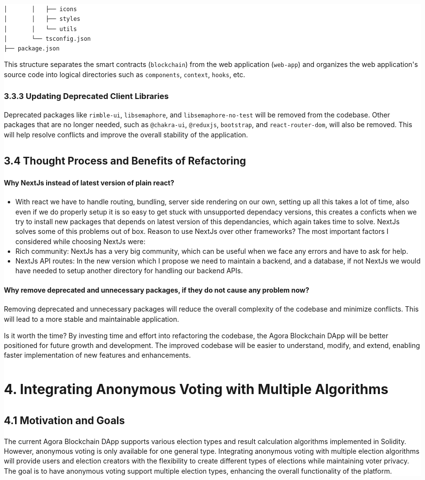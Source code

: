 ```
│       │   ├── icons
│       │   ├── styles
│       │   └── utils
│       └── tsconfig.json
├── package.json
```

This structure separates the smart contracts (`blockchain`) from the web application (`web-app`) and organizes the web application's source code into logical directories such as `components`, `context`, `hooks`, etc.

### 3.3.3 Updating Deprecated Client Libraries

Deprecated packages like `rimble-ui`, `libsemaphore`, and `libsemaphore-no-test` will be removed from the codebase. Other packages that are no longer needed, such as `@chakra-ui`, `@reduxjs`, `bootstrap`, and `react-router-dom`, will also be removed. This will help resolve conflicts and improve the overall stability of the application.

## 3.4 Thought Process and Benefits of Refactoring

#### Why NextJs instead of latest version of plain react?
- With react we have to handle routing, bundling, server side rendering on our own, setting up all this takes a lot of time, also even if we do properly setup it is so easy to get stuck with unsupported dependacy versions, this creates a conficts when we try to install new packages that depends on latest version of this dependancies, which again takes time to solve.
NextJs solves some of this problems out of box.
Reason to use NextJs over other frameworks?
The most important factors I considered while choosing NextJs were:
- Rich community: NextJs has a very big community, which can be useful when we face any errors and have to ask for help.
- NextJs API routes: In the new version which I propose we need to maintain a backend, and a database, if not NextJs we would have needed to setup another directory for handling our backend APIs.

#### Why remove deprecated and unnecessary packages, if they do not cause any problem now?
Removing deprecated and unnecessary packages will reduce the overall complexity of the codebase and minimize conflicts. This will lead to a more stable and maintainable application.

Is it worth the time?
By investing time and effort into refactoring the codebase, the Agora Blockchain DApp will be better positioned for future growth and development. The improved codebase will be easier to understand, modify, and extend, enabling faster implementation of new features and enhancements.


# 4. Integrating Anonymous Voting with Multiple Algorithms

## 4.1 Motivation and Goals
 
The current Agora Blockchain DApp supports various election types and result calculation algorithms implemented in Solidity. However, anonymous voting is only available for one general type. Integrating anonymous voting with multiple election algorithms will provide users and election creators with the flexibility to create different types of elections while maintaining voter privacy. The goal is to have anonymous voting support multiple election types, enhancing the overall functionality of the platform.
  
